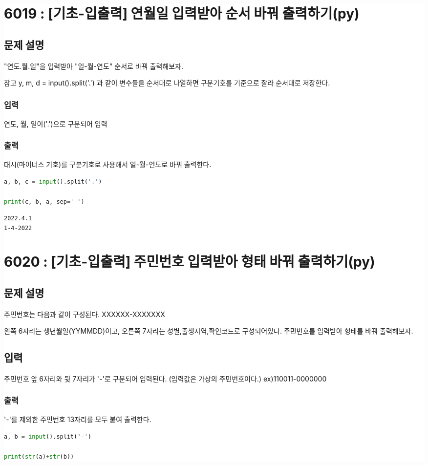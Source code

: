 
# 6019 : [기초-입출력] 연월일 입력받아 순서 바꿔 출력하기(py)

## 문제 설명
"연도.월.일"을 입력받아 "일-월-연도" 순서로 바꿔 출력해보자.

참고
y, m, d = input().split('.')
과 같이 변수들을 순서대로 나열하면 구분기호를 기준으로 잘라 순서대로 저장한다.

### 입력 
연도, 월, 일이('.')으로 구분되어 입력

### 출력 
대시(마이너스 기호)를 구분기호로 사용해서
일-월-연도로 바꿔 출력한다.


```python
a, b, c = input().split('.')

print(c, b, a, sep='-')
```

    2022.4.1
    1-4-2022
    

# 6020 : [기초-입출력] 주민번호 입력받아 형태 바꿔 출력하기(py)

## 문제 설명
주민번호는 다음과 같이 구성된다.
XXXXXX-XXXXXXX

왼쪽 6자리는 생년월일(YYMMDD)이고, 오른쪽 7자리는 성별,출생지역,확인코드로 구성되어있다.
주민번호를 입력받아 형태를 바꿔 출력해보자.

## 입력 
주민번호 앞 6자리와 뒷 7자리가 '-'로 구분되어 입력된다.
(입력값은 가상의 주민번호이다.)
ex)110011-0000000

### 출력 
'-'를 제외한 주민번호 13자리를 모두 붙여 출력한다.


```python
a, b = input().split('-')

print(str(a)+str(b))
```
